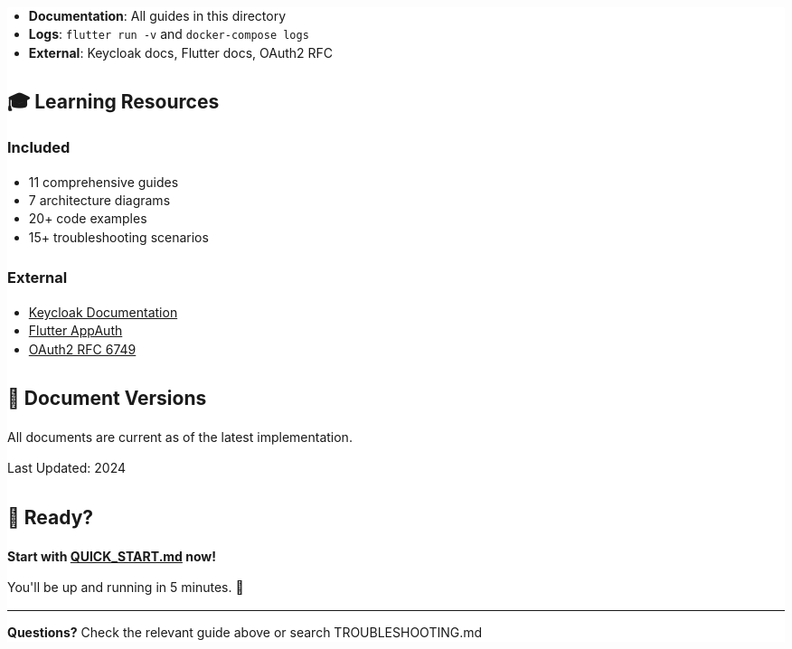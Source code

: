 - **Documentation**: All guides in this directory
- **Logs**: `flutter run -v` and `docker-compose logs`
- **External**: Keycloak docs, Flutter docs, OAuth2 RFC

## 🎓 Learning Resources

### Included
- 11 comprehensive guides
- 7 architecture diagrams
- 20+ code examples
- 15+ troubleshooting scenarios

### External
- [Keycloak Documentation](https://www.keycloak.org/documentation)
- [Flutter AppAuth](https://pub.dev/packages/flutter_appauth)
- [OAuth2 RFC 6749](https://tools.ietf.org/html/rfc6749)

## 📝 Document Versions

All documents are current as of the latest implementation.

Last Updated: 2024

## 🎉 Ready?

**Start with [QUICK_START.md](QUICK_START.md) now!**

You'll be up and running in 5 minutes. 🚀

---

**Questions?** Check the relevant guide above or search TROUBLESHOOTING.md

